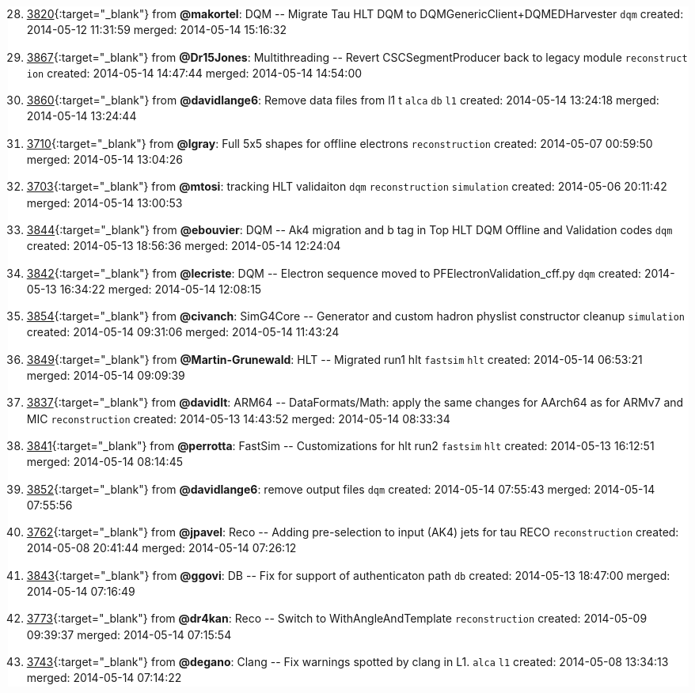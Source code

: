 28. [3820](http://github.com/cms-sw/cmssw/pull/3820){:target="_blank"}  from **@makortel**: DQM -- Migrate Tau HLT DQM to DQMGenericClient+DQMEDHarvester `dqm`  created: 2014-05-12 11:31:59 merged: 2014-05-14 15:16:32

29. [3867](http://github.com/cms-sw/cmssw/pull/3867){:target="_blank"}  from **@Dr15Jones**: Multithreading -- Revert CSCSegmentProducer back to legacy module `reconstruction`  created: 2014-05-14 14:47:44 merged: 2014-05-14 14:54:00

30. [3860](http://github.com/cms-sw/cmssw/pull/3860){:target="_blank"}  from **@davidlange6**: Remove data files from l1 t `alca`  `db`  `l1`  created: 2014-05-14 13:24:18 merged: 2014-05-14 13:24:44

31. [3710](http://github.com/cms-sw/cmssw/pull/3710){:target="_blank"}  from **@lgray**: Full 5x5 shapes for offline electrons `reconstruction`  created: 2014-05-07 00:59:50 merged: 2014-05-14 13:04:26

32. [3703](http://github.com/cms-sw/cmssw/pull/3703){:target="_blank"}  from **@mtosi**: tracking HLT validaiton `dqm`  `reconstruction`  `simulation`  created: 2014-05-06 20:11:42 merged: 2014-05-14 13:00:53

33. [3844](http://github.com/cms-sw/cmssw/pull/3844){:target="_blank"}  from **@ebouvier**: DQM -- Ak4 migration and b tag in Top HLT DQM Offline and Validation codes `dqm`  created: 2014-05-13 18:56:36 merged: 2014-05-14 12:24:04

34. [3842](http://github.com/cms-sw/cmssw/pull/3842){:target="_blank"}  from **@lecriste**: DQM -- Electron sequence moved to PFElectronValidation_cff.py `dqm`  created: 2014-05-13 16:34:22 merged: 2014-05-14 12:08:15

35. [3854](http://github.com/cms-sw/cmssw/pull/3854){:target="_blank"}  from **@civanch**: SimG4Core -- Generator and custom hadron physlist constructor cleanup `simulation`  created: 2014-05-14 09:31:06 merged: 2014-05-14 11:43:24

36. [3849](http://github.com/cms-sw/cmssw/pull/3849){:target="_blank"}  from **@Martin-Grunewald**: HLT -- Migrated run1 hlt `fastsim`  `hlt`  created: 2014-05-14 06:53:21 merged: 2014-05-14 09:09:39

37. [3837](http://github.com/cms-sw/cmssw/pull/3837){:target="_blank"}  from **@davidlt**: ARM64 -- DataFormats/Math: apply the same changes for AArch64 as for ARMv7 and MIC `reconstruction`  created: 2014-05-13 14:43:52 merged: 2014-05-14 08:33:34

38. [3841](http://github.com/cms-sw/cmssw/pull/3841){:target="_blank"}  from **@perrotta**: FastSim -- Customizations for hlt run2 `fastsim`  `hlt`  created: 2014-05-13 16:12:51 merged: 2014-05-14 08:14:45

39. [3852](http://github.com/cms-sw/cmssw/pull/3852){:target="_blank"}  from **@davidlange6**: remove output files `dqm`  created: 2014-05-14 07:55:43 merged: 2014-05-14 07:55:56

40. [3762](http://github.com/cms-sw/cmssw/pull/3762){:target="_blank"}  from **@jpavel**: Reco -- Adding pre-selection to input (AK4) jets for tau RECO `reconstruction`  created: 2014-05-08 20:41:44 merged: 2014-05-14 07:26:12

41. [3843](http://github.com/cms-sw/cmssw/pull/3843){:target="_blank"}  from **@ggovi**: DB -- Fix for support of authenticaton path `db`  created: 2014-05-13 18:47:00 merged: 2014-05-14 07:16:49

42. [3773](http://github.com/cms-sw/cmssw/pull/3773){:target="_blank"}  from **@dr4kan**: Reco -- Switch to WithAngleAndTemplate     `reconstruction`  created: 2014-05-09 09:39:37 merged: 2014-05-14 07:15:54

43. [3743](http://github.com/cms-sw/cmssw/pull/3743){:target="_blank"}  from **@degano**: Clang -- Fix warnings spotted by clang in L1. `alca`  `l1`  created: 2014-05-08 13:34:13 merged: 2014-05-14 07:14:22

